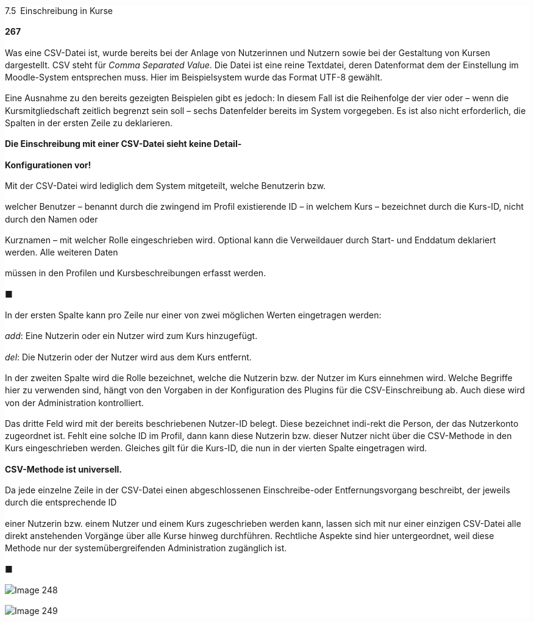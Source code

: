 7.5 Einschreibung in Kurse

**267**

Was eine CSV-Datei ist, wurde bereits bei der Anlage von Nutzerinnen und Nutzern sowie bei der Gestaltung von Kursen dargestellt. CSV steht für _Comma Separated Value_. Die Datei ist eine reine Textdatei, deren Datenformat dem der Einstellung im Moodle-System entsprechen muss. Hier im Beispielsystem wurde das Format UTF-8 gewählt.

Eine Ausnahme zu den bereits gezeigten Beispielen gibt es jedoch: In diesem Fall ist die Reihenfolge der vier oder – wenn die Kursmitgliedschaft zeitlich begrenzt sein soll – sechs Datenfelder bereits im System vorgegeben. Es ist also nicht erforderlich, die Spalten in der ersten Zeile zu deklarieren.

**Die Einschreibung mit einer CSV-Datei sieht keine Detail-**

**Konfigurationen vor!**

Mit der CSV-Datei wird lediglich dem System mitgeteilt, welche Benutzerin bzw.

welcher Benutzer – benannt durch die zwingend im Profil existierende ID – in welchem Kurs – bezeichnet durch die Kurs-ID, nicht durch den Namen oder

Kurznamen – mit welcher Rolle eingeschrieben wird. Optional kann die Verweildauer durch Start- und Enddatum deklariert werden. Alle weiteren Daten

müssen in den Profilen und Kursbeschreibungen erfasst werden.

■

In der ersten Spalte kann pro Zeile nur einer von zwei möglichen Werten eingetragen werden:

_add_: Eine Nutzerin oder ein Nutzer wird zum Kurs hinzugefügt.

_del_: Die Nutzerin oder der Nutzer wird aus dem Kurs entfernt.

In der zweiten Spalte wird die Rolle bezeichnet, welche die Nutzerin bzw. der Nutzer im Kurs einnehmen wird. Welche Begriffe hier zu verwenden sind, hängt von den Vorgaben in der Konfiguration des Plugins für die CSV-Einschreibung ab. Auch diese wird von der Administration kontrolliert.

Das dritte Feld wird mit der bereits beschriebenen Nutzer-ID belegt. Diese bezeichnet indi-rekt die Person, der das Nutzerkonto zugeordnet ist. Fehlt eine solche ID im Profil, dann kann diese Nutzerin bzw. dieser Nutzer nicht über die CSV-Methode in den Kurs eingeschrieben werden. Gleiches gilt für die Kurs-ID, die nun in der vierten Spalte eingetragen wird.

**CSV-Methode ist universell.**

Da jede einzelne Zeile in der CSV-Datei einen abgeschlossenen Einschreibe-oder Entfernungsvorgang beschreibt, der jeweils durch die entsprechende ID

einer Nutzerin bzw. einem Nutzer und einem Kurs zugeschrieben werden kann, lassen sich mit nur einer einzigen CSV-Datei alle direkt anstehenden Vorgänge über alle Kurse hinweg durchführen. Rechtliche Aspekte sind hier untergeordnet, weil diese Methode nur der systemübergreifenden Administration zugänglich ist.

■

![Image 248](index-291_1.jpg)

![Image 249](index-291_2.png)
